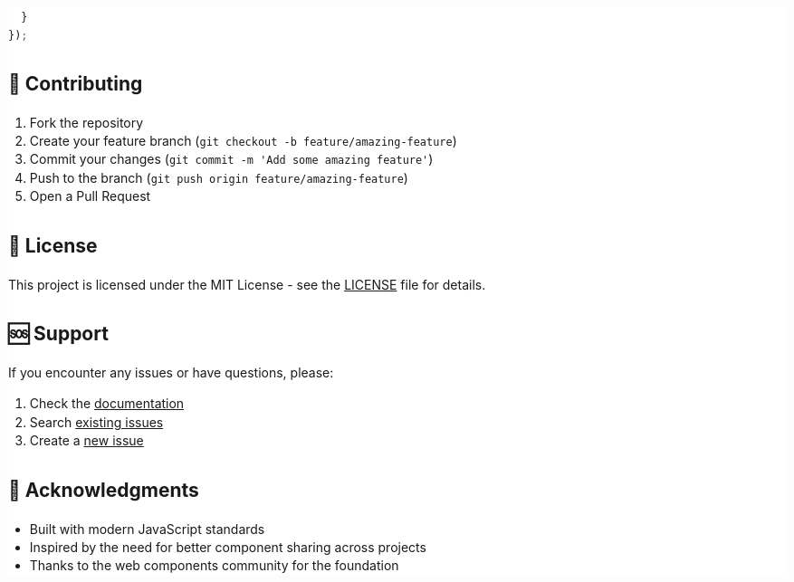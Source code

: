 ```javascript
  }
});
```

## 🤝 Contributing

1. Fork the repository
2. Create your feature branch (`git checkout -b feature/amazing-feature`)
3. Commit your changes (`git commit -m 'Add some amazing feature'`)
4. Push to the branch (`git push origin feature/amazing-feature`)
5. Open a Pull Request

## 📄 License

This project is licensed under the MIT License - see the [LICENSE](LICENSE) file for details.

## 🆘 Support

If you encounter any issues or have questions, please:

1. Check the [documentation](https://github.com/yourusername/shared-component-builder#readme)
2. Search [existing issues](https://github.com/yourusername/shared-component-builder/issues)
3. Create a [new issue](https://github.com/yourusername/shared-component-builder/issues/new)

## 🙏 Acknowledgments

- Built with modern JavaScript standards
- Inspired by the need for better component sharing across projects
- Thanks to the web components community for the foundation 
